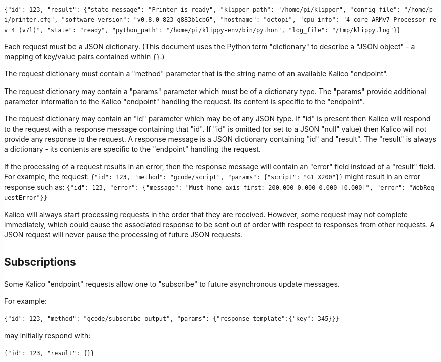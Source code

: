 `{"id": 123, "result": {"state_message": "Printer is ready",
"klipper_path": "/home/pi/klipper", "config_file":
"/home/pi/printer.cfg", "software_version": "v0.8.0-823-g883b1cb6",
"hostname": "octopi", "cpu_info": "4 core ARMv7 Processor rev 4
(v7l)", "state": "ready", "python_path":
"/home/pi/klippy-env/bin/python", "log_file": "/tmp/klippy.log"}}`

Each request must be a JSON dictionary. (This document uses the Python
term "dictionary" to describe a "JSON object" - a mapping of key/value
pairs contained within `{}`.)

The request dictionary must contain a "method" parameter that is the
string name of an available Kalico "endpoint".

The request dictionary may contain a "params" parameter which must be
of a dictionary type. The "params" provide additional parameter
information to the Kalico "endpoint" handling the request. Its
content is specific to the "endpoint".

The request dictionary may contain an "id" parameter which may be of
any JSON type. If "id" is present then Kalico will respond to the
request with a response message containing that "id". If "id" is
omitted (or set to a JSON "null" value) then Kalico will not provide
any response to the request. A response message is a JSON dictionary
containing "id" and "result". The "result" is always a dictionary -
its contents are specific to the "endpoint" handling the request.

If the processing of a request results in an error, then the response
message will contain an "error" field instead of a "result" field. For
example, the request:
`{"id": 123, "method": "gcode/script", "params": {"script": "G1
X200"}}`
might result in an error response such as:
`{"id": 123, "error": {"message": "Must home axis
first: 200.000 0.000 0.000 [0.000]", "error": "WebRequestError"}}`

Kalico will always start processing requests in the order that they
are received. However, some request may not complete immediately,
which could cause the associated response to be sent out of order with
respect to responses from other requests. A JSON request will never
pause the processing of future JSON requests.

## Subscriptions

Some Kalico "endpoint" requests allow one to "subscribe" to future
asynchronous update messages.

For example:

`{"id": 123, "method": "gcode/subscribe_output", "params":
{"response_template":{"key": 345}}}`

may initially respond with:

`{"id": 123, "result": {}}`
